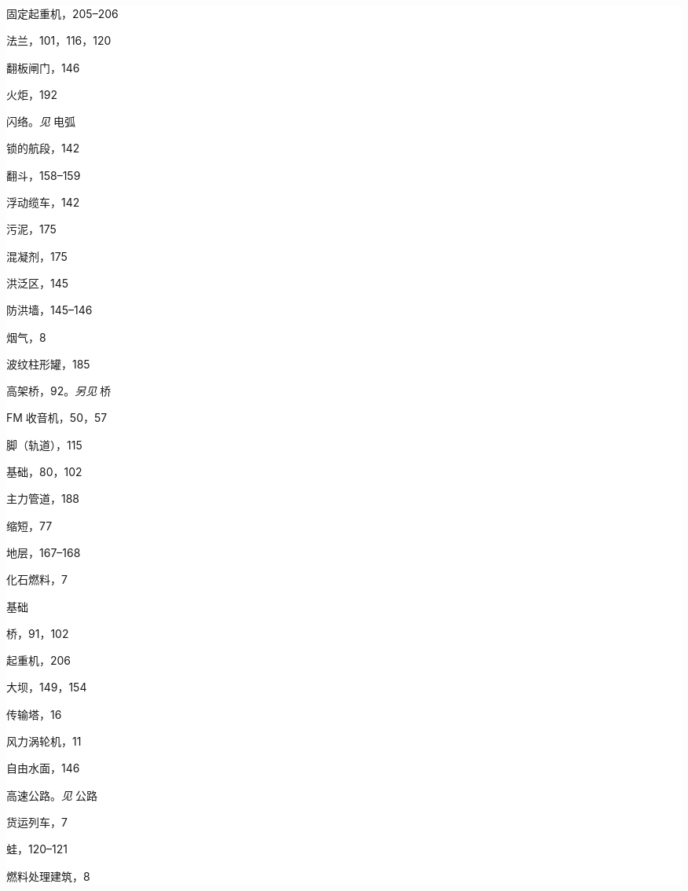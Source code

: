 固定起重机，205–206

法兰，101，116，120

翻板闸门，146

火炬，192

闪络。*见* 电弧

锁的航段，142

翻斗，158–159

浮动缆车，142

污泥，175

混凝剂，175

洪泛区，145

防洪墙，145–146

烟气，8

波纹柱形罐，185

高架桥，92。*另见* 桥

FM 收音机，50，57

脚（轨道），115

基础，80，102

主力管道，188

缩短，77

地层，167–168

化石燃料，7

基础

桥，91，102

起重机，206

大坝，149，154

传输塔，16

风力涡轮机，11

自由水面，146

高速公路。*见* 公路

货运列车，7

蛙，120–121

燃料处理建筑，8
